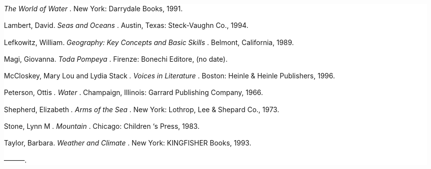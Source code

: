    <i>
    The World of Water
   </i>
   . New York: Darrydale Books, 1991.
  </p>
  <p>
   Lambert, David.
   <i>
    Seas and Oceans
   </i>
   . Austin, Texas: Steck-Vaughn Co., 1994.
  </p>
  <p>
   Lefkowitz, William.
   <i>
    Geography: Key Concepts and Basic Skills
   </i>
   . Belmont, California, 1989.
  </p>
  <p>
   Magi, Giovanna.
   <i>
    Toda Pompeya
   </i>
   . Firenze: Bonechi Editore, (no date).
  </p>
  <p>
   McCloskey, Mary Lou and Lydia Stack
   <i>
    . Voices in Literature
   </i>
   . Boston: Heinle &amp; Heinle Publishers, 1996.
  </p>
  <p>
   Peterson, Ottis
   <i>
    . Water
   </i>
   . Champaign, Illinois: Garrard Publishing Company, 1966.
  </p>
  <p>
   Shepherd, Elizabeth
   <i>
    . Arms of the Sea
   </i>
   . New York: Lothrop, Lee &amp; Shepard Co., 1973.
  </p>
  <p>
   Stone, Lynn M
   <i>
    . Mountain
   </i>
   . Chicago: Children ‘s Press, 1983.
  </p>
  <p>
   Taylor, Barbara.
   <i>
    Weather and Climate
   </i>
   . New York: KINGFISHER Books, 1993.
  </p>
  <p>
   ———.
   <i>
